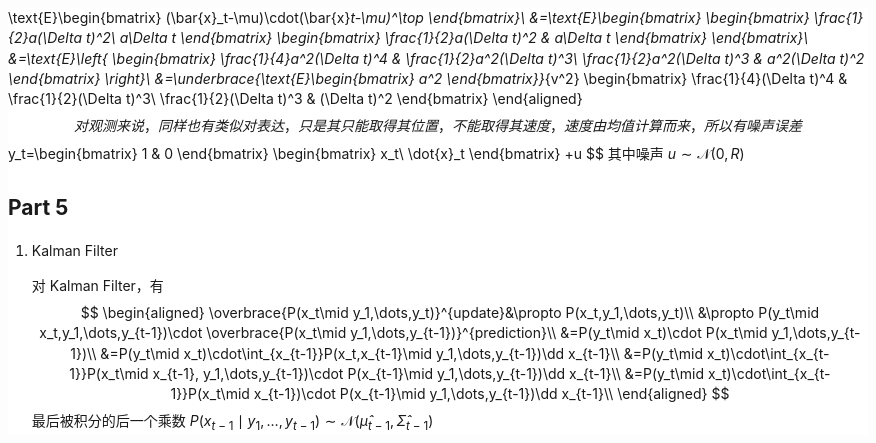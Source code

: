    \text{E}\begin{bmatrix}
   (\bar{x}_t-\mu)\cdot(\bar{x}_t-\mu)^\top
   \end{bmatrix}\\
   &=\text{E}\begin{bmatrix}
   \begin{bmatrix}
   \frac{1}{2}a(\Delta t)^2\\
   a\Delta t
   \end{bmatrix}
   \begin{bmatrix}
   \frac{1}{2}a(\Delta t)^2 & a\Delta t
   \end{bmatrix}
   \end{bmatrix}\\
   &=\text{E}\left\{
   \begin{bmatrix}
   \frac{1}{4}a^2(\Delta t)^4 & \frac{1}{2}a^2(\Delta t)^3\\
   \frac{1}{2}a^2(\Delta t)^3 & a^2(\Delta t)^2
   \end{bmatrix}
   \right\}\\
   &=\underbrace{\text{E}\begin{bmatrix}
   a^2
   \end{bmatrix}}_{v^2}
   \begin{bmatrix}
   \frac{1}{4}(\Delta t)^4 & \frac{1}{2}(\Delta t)^3\\
   \frac{1}{2}(\Delta t)^3 & (\Delta t)^2
   \end{bmatrix}
   \end{aligned}
   $$
   对观测来说，同样也有类似对表达，只是其只能取得其位置，不能取得其速度，速度由均值计算而来，所以有噪声误差
   $$
   y_t=\begin{bmatrix}
   1 & 0
   \end{bmatrix}
   \begin{bmatrix}
   x_t\\
   \dot{x}_t
   \end{bmatrix}
   +u
   $$
   其中噪声 $u\sim\mathcal{N}(0,R)$

## Part 5

1. Kalman Filter

   对 Kalman Filter，有
   $$
   \begin{aligned}
   \overbrace{P(x_t\mid y_1,\dots,y_t)}^{update}&\propto P(x_t,y_1,\dots,y_t)\\
   &\propto P(y_t\mid x_t,y_1,\dots,y_{t-1})\cdot \overbrace{P(x_t\mid y_1,\dots,y_{t-1})}^{prediction}\\
   &=P(y_t\mid x_t)\cdot P(x_t\mid y_1,\dots,y_{t-1})\\
   &=P(y_t\mid x_t)\cdot\int_{x_{t-1}}P(x_t,x_{t-1}\mid y_1,\dots,y_{t-1})\dd x_{t-1}\\
   &=P(y_t\mid x_t)\cdot\int_{x_{t-1}}P(x_t\mid x_{t-1}, y_1,\dots,y_{t-1})\cdot P(x_{t-1}\mid y_1,\dots,y_{t-1})\dd x_{t-1}\\
   &=P(y_t\mid x_t)\cdot\int_{x_{t-1}}P(x_t\mid x_{t-1})\cdot P(x_{t-1}\mid y_1,\dots,y_{t-1})\dd x_{t-1}\\
   \end{aligned}
   $$
   最后被积分的后一个乘数 $P(x_{t-1}\mid y_1,\dots,y_{t-1})\sim\mathcal{N}(\hat{\mu}_{t-1},\hat{\Sigma}_{t-1})$
